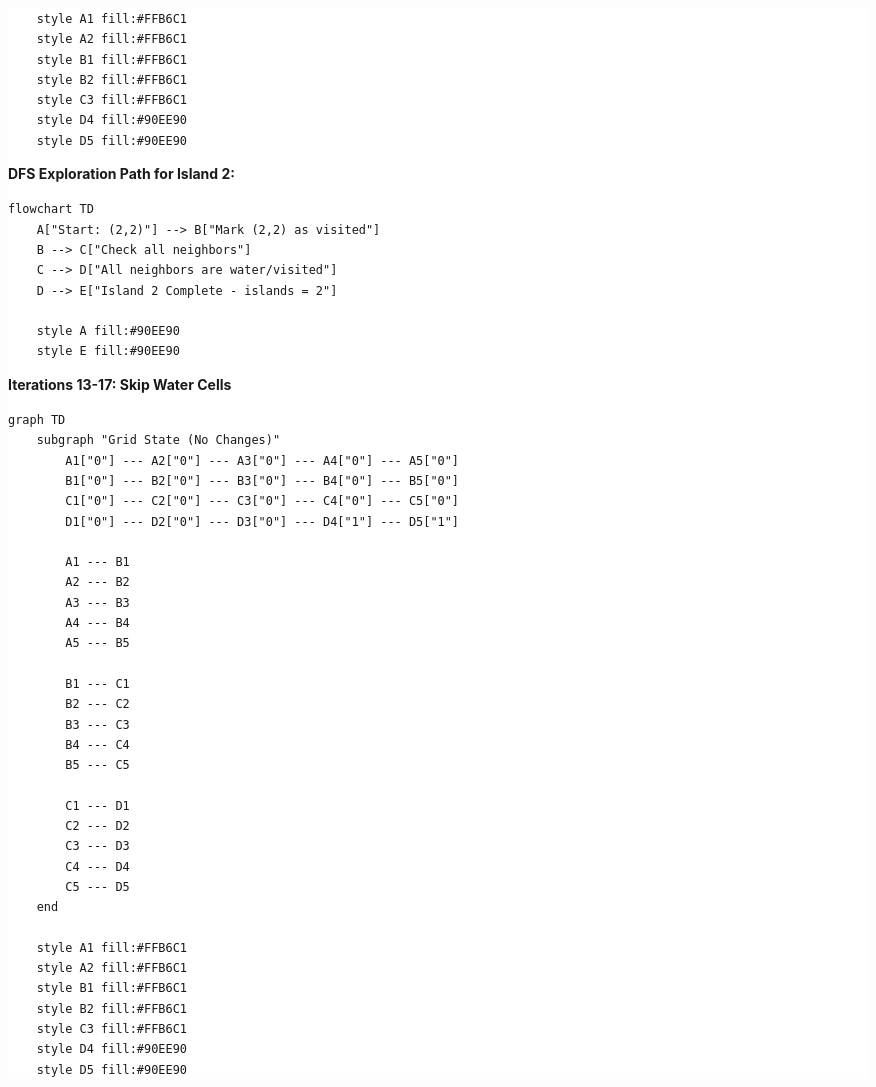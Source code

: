 ```mermaid
    style A1 fill:#FFB6C1
    style A2 fill:#FFB6C1
    style B1 fill:#FFB6C1
    style B2 fill:#FFB6C1
    style C3 fill:#FFB6C1
    style D4 fill:#90EE90
    style D5 fill:#90EE90
```

**DFS Exploration Path for Island 2:**
```mermaid
flowchart TD
    A["Start: (2,2)"] --> B["Mark (2,2) as visited"]
    B --> C["Check all neighbors"]
    C --> D["All neighbors are water/visited"]
    D --> E["Island 2 Complete - islands = 2"]
    
    style A fill:#90EE90
    style E fill:#90EE90
```

**Iterations 13-17: Skip Water Cells**
```mermaid
graph TD
    subgraph "Grid State (No Changes)"
        A1["0"] --- A2["0"] --- A3["0"] --- A4["0"] --- A5["0"]
        B1["0"] --- B2["0"] --- B3["0"] --- B4["0"] --- B5["0"]
        C1["0"] --- C2["0"] --- C3["0"] --- C4["0"] --- C5["0"]
        D1["0"] --- D2["0"] --- D3["0"] --- D4["1"] --- D5["1"]
        
        A1 --- B1
        A2 --- B2
        A3 --- B3
        A4 --- B4
        A5 --- B5
        
        B1 --- C1
        B2 --- C2
        B3 --- C3
        B4 --- C4
        B5 --- C5
        
        C1 --- D1
        C2 --- D2
        C3 --- D3
        C4 --- D4
        C5 --- D5
    end
    
    style A1 fill:#FFB6C1
    style A2 fill:#FFB6C1
    style B1 fill:#FFB6C1
    style B2 fill:#FFB6C1
    style C3 fill:#FFB6C1
    style D4 fill:#90EE90
    style D5 fill:#90EE90
```
